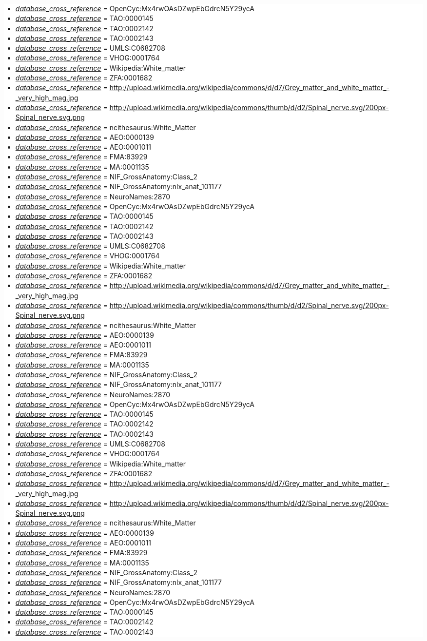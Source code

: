  * *[database_cross_reference](../../ef/oboInOwl#hasDbXref.md)* = OpenCyc:Mx4rwOAsDZwpEbGdrcN5Y29ycA
 * *[database_cross_reference](../../ef/oboInOwl#hasDbXref.md)* = TAO:0000145
 * *[database_cross_reference](../../ef/oboInOwl#hasDbXref.md)* = TAO:0002142
 * *[database_cross_reference](../../ef/oboInOwl#hasDbXref.md)* = TAO:0002143
 * *[database_cross_reference](../../ef/oboInOwl#hasDbXref.md)* = UMLS:C0682708
 * *[database_cross_reference](../../ef/oboInOwl#hasDbXref.md)* = VHOG:0001764
 * *[database_cross_reference](../../ef/oboInOwl#hasDbXref.md)* = Wikipedia:White_matter
 * *[database_cross_reference](../../ef/oboInOwl#hasDbXref.md)* = ZFA:0001682
 * *[database_cross_reference](../../ef/oboInOwl#hasDbXref.md)* = http://upload.wikimedia.org/wikipedia/commons/d/d7/Grey_matter_and_white_matter_-_very_high_mag.jpg
 * *[database_cross_reference](../../ef/oboInOwl#hasDbXref.md)* = http://upload.wikimedia.org/wikipedia/commons/thumb/d/d2/Spinal_nerve.svg/200px-Spinal_nerve.svg.png
 * *[database_cross_reference](../../ef/oboInOwl#hasDbXref.md)* = ncithesaurus:White_Matter
 * *[database_cross_reference](../../ef/oboInOwl#hasDbXref.md)* = AEO:0000139
 * *[database_cross_reference](../../ef/oboInOwl#hasDbXref.md)* = AEO:0001011
 * *[database_cross_reference](../../ef/oboInOwl#hasDbXref.md)* = FMA:83929
 * *[database_cross_reference](../../ef/oboInOwl#hasDbXref.md)* = MA:0001135
 * *[database_cross_reference](../../ef/oboInOwl#hasDbXref.md)* = NIF_GrossAnatomy:Class_2
 * *[database_cross_reference](../../ef/oboInOwl#hasDbXref.md)* = NIF_GrossAnatomy:nlx_anat_101177
 * *[database_cross_reference](../../ef/oboInOwl#hasDbXref.md)* = NeuroNames:2870
 * *[database_cross_reference](../../ef/oboInOwl#hasDbXref.md)* = OpenCyc:Mx4rwOAsDZwpEbGdrcN5Y29ycA
 * *[database_cross_reference](../../ef/oboInOwl#hasDbXref.md)* = TAO:0000145
 * *[database_cross_reference](../../ef/oboInOwl#hasDbXref.md)* = TAO:0002142
 * *[database_cross_reference](../../ef/oboInOwl#hasDbXref.md)* = TAO:0002143
 * *[database_cross_reference](../../ef/oboInOwl#hasDbXref.md)* = UMLS:C0682708
 * *[database_cross_reference](../../ef/oboInOwl#hasDbXref.md)* = VHOG:0001764
 * *[database_cross_reference](../../ef/oboInOwl#hasDbXref.md)* = Wikipedia:White_matter
 * *[database_cross_reference](../../ef/oboInOwl#hasDbXref.md)* = ZFA:0001682
 * *[database_cross_reference](../../ef/oboInOwl#hasDbXref.md)* = http://upload.wikimedia.org/wikipedia/commons/d/d7/Grey_matter_and_white_matter_-_very_high_mag.jpg
 * *[database_cross_reference](../../ef/oboInOwl#hasDbXref.md)* = http://upload.wikimedia.org/wikipedia/commons/thumb/d/d2/Spinal_nerve.svg/200px-Spinal_nerve.svg.png
 * *[database_cross_reference](../../ef/oboInOwl#hasDbXref.md)* = ncithesaurus:White_Matter
 * *[database_cross_reference](../../ef/oboInOwl#hasDbXref.md)* = AEO:0000139
 * *[database_cross_reference](../../ef/oboInOwl#hasDbXref.md)* = AEO:0001011
 * *[database_cross_reference](../../ef/oboInOwl#hasDbXref.md)* = FMA:83929
 * *[database_cross_reference](../../ef/oboInOwl#hasDbXref.md)* = MA:0001135
 * *[database_cross_reference](../../ef/oboInOwl#hasDbXref.md)* = NIF_GrossAnatomy:Class_2
 * *[database_cross_reference](../../ef/oboInOwl#hasDbXref.md)* = NIF_GrossAnatomy:nlx_anat_101177
 * *[database_cross_reference](../../ef/oboInOwl#hasDbXref.md)* = NeuroNames:2870
 * *[database_cross_reference](../../ef/oboInOwl#hasDbXref.md)* = OpenCyc:Mx4rwOAsDZwpEbGdrcN5Y29ycA
 * *[database_cross_reference](../../ef/oboInOwl#hasDbXref.md)* = TAO:0000145
 * *[database_cross_reference](../../ef/oboInOwl#hasDbXref.md)* = TAO:0002142
 * *[database_cross_reference](../../ef/oboInOwl#hasDbXref.md)* = TAO:0002143
 * *[database_cross_reference](../../ef/oboInOwl#hasDbXref.md)* = UMLS:C0682708
 * *[database_cross_reference](../../ef/oboInOwl#hasDbXref.md)* = VHOG:0001764
 * *[database_cross_reference](../../ef/oboInOwl#hasDbXref.md)* = Wikipedia:White_matter
 * *[database_cross_reference](../../ef/oboInOwl#hasDbXref.md)* = ZFA:0001682
 * *[database_cross_reference](../../ef/oboInOwl#hasDbXref.md)* = http://upload.wikimedia.org/wikipedia/commons/d/d7/Grey_matter_and_white_matter_-_very_high_mag.jpg
 * *[database_cross_reference](../../ef/oboInOwl#hasDbXref.md)* = http://upload.wikimedia.org/wikipedia/commons/thumb/d/d2/Spinal_nerve.svg/200px-Spinal_nerve.svg.png
 * *[database_cross_reference](../../ef/oboInOwl#hasDbXref.md)* = ncithesaurus:White_Matter
 * *[database_cross_reference](../../ef/oboInOwl#hasDbXref.md)* = AEO:0000139
 * *[database_cross_reference](../../ef/oboInOwl#hasDbXref.md)* = AEO:0001011
 * *[database_cross_reference](../../ef/oboInOwl#hasDbXref.md)* = FMA:83929
 * *[database_cross_reference](../../ef/oboInOwl#hasDbXref.md)* = MA:0001135
 * *[database_cross_reference](../../ef/oboInOwl#hasDbXref.md)* = NIF_GrossAnatomy:Class_2
 * *[database_cross_reference](../../ef/oboInOwl#hasDbXref.md)* = NIF_GrossAnatomy:nlx_anat_101177
 * *[database_cross_reference](../../ef/oboInOwl#hasDbXref.md)* = NeuroNames:2870
 * *[database_cross_reference](../../ef/oboInOwl#hasDbXref.md)* = OpenCyc:Mx4rwOAsDZwpEbGdrcN5Y29ycA
 * *[database_cross_reference](../../ef/oboInOwl#hasDbXref.md)* = TAO:0000145
 * *[database_cross_reference](../../ef/oboInOwl#hasDbXref.md)* = TAO:0002142
 * *[database_cross_reference](../../ef/oboInOwl#hasDbXref.md)* = TAO:0002143